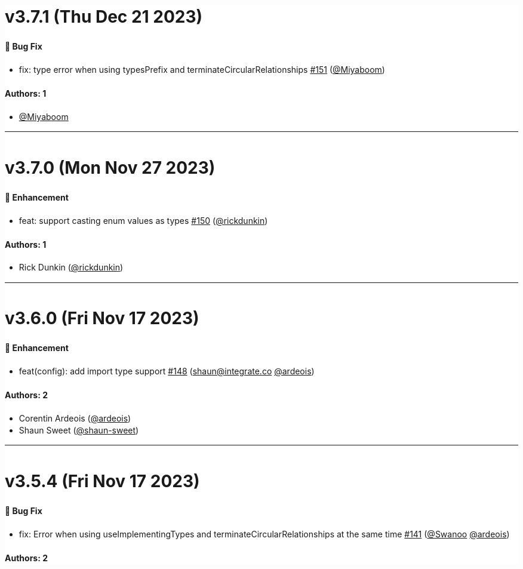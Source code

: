 
# v3.7.1 (Thu Dec 21 2023)

#### 🐛 Bug Fix

- fix: type error when using typesPrefix and terminateCircularRelationships [#151](https://github.com/ardeois/graphql-codegen-typescript-mock-data/pull/151) ([@Miyaboom](https://github.com/Miyaboom))

#### Authors: 1

- [@Miyaboom](https://github.com/Miyaboom)

---

# v3.7.0 (Mon Nov 27 2023)

#### 🚀 Enhancement

- feat: support casting enum values as types [#150](https://github.com/ardeois/graphql-codegen-typescript-mock-data/pull/150) ([@rickdunkin](https://github.com/rickdunkin))

#### Authors: 1

- Rick Dunkin ([@rickdunkin](https://github.com/rickdunkin))

---

# v3.6.0 (Fri Nov 17 2023)

#### 🚀 Enhancement

- feat(config): add import type support [#148](https://github.com/ardeois/graphql-codegen-typescript-mock-data/pull/148) (shaun@integrate.co [@ardeois](https://github.com/ardeois))

#### Authors: 2

- Corentin Ardeois ([@ardeois](https://github.com/ardeois))
- Shaun Sweet ([@shaun-sweet](https://github.com/shaun-sweet))

---

# v3.5.4 (Fri Nov 17 2023)

#### 🐛 Bug Fix

- fix: Error when using useImplementingTypes and terminateCircularRelationships at the same time [#141](https://github.com/ardeois/graphql-codegen-typescript-mock-data/pull/141) ([@Swanoo](https://github.com/Swanoo) [@ardeois](https://github.com/ardeois))

#### Authors: 2
